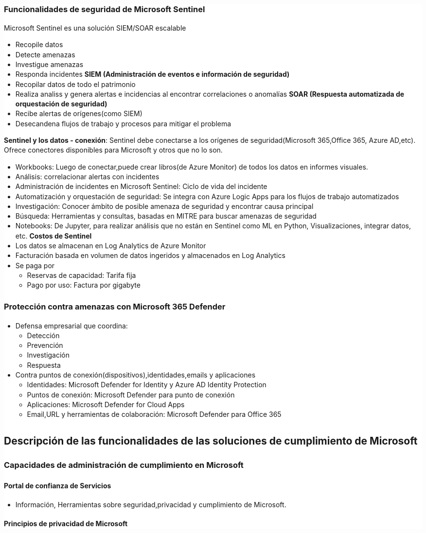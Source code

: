 ### **Funcionalidades de seguridad de Microsoft Sentinel**
Microsoft Sentinel es una solución SIEM/SOAR escalable
- Recopile datos
- Detecte amenazas
- Investigue amenazas
- Responda incidentes
**SIEM (Administración de eventos e información de seguridad)**  
- Recopilar datos de todo el patrimonio
- Realiza analiss y genera alertas e incidencias al encontrar correlaciones o anomalías
**SOAR (Respuesta automatizada de orquestación de seguridad)**  
- Recibe alertas de orígenes(como SIEM)
- Desecandena flujos de trabajo y procesos para mitigar el problema

**Sentinel y los datos - conexión**: Sentinel debe conectarse a los orígenes de seguridad(Microsoft 365,Office 365, Azure AD,etc).  
Ofrece conectores disponibles para Microsoft y otros que no lo son.  
- Workbooks: Luego de conectar,puede crear libros(de Azure Monitor) de todos los datos en informes visuales.
- Análisis: correlacionar alertas con incidentes
- Administración de incidentes en Microsoft Sentinel: Ciclo de vida del incidente
- Automatización y orquestación de seguridad: Se integra con Azure Logic Apps para los flujos de trabajo automatizados
- Investigación: Conocer ámbito de posible amenaza de seguridad y encontrar causa principal
- Búsqueda: Herramientas y consultas, basadas en MITRE para buscar amenazas de seguridad
- Notebooks: De Jupyter, para realizar análisis que no están en Sentinel como ML en Python, Visualizaciones, integrar datos, etc.
**Costos de Sentinel**
- Los datos se almacenan en Log Analytics de Azure Monitor
- Facturación basada en volumen de datos ingeridos y almacenados en Log Analytics
- Se paga por
  - Reservas de capacidad: Tarifa fija
  - Pago por uso: Factura por gigabyte
### **Protección contra amenazas con Microsoft 365 Defender**
- Defensa empresarial que coordina:
  - Detección
  - Prevención
  - Investigación
  - Respuesta
- Contra puntos de conexión(dispositivos),identidades,emails y aplicaciones
  - Identidades: Microsoft Defender for Identity y Azure AD Identity Protection
  - Puntos de conexión: Microsoft Defender para punto de conexión
  - Aplicaciones: Microsoft Defender for Cloud Apps
  - Email,URL y herramientas de colaboración: Microsoft Defender para Office 365
## **Descripción de las funcionalidades de las soluciones de cumplimiento de Microsoft**
### **Capacidades de administración de cumplimiento en Microsoft**
#### **Portal de confianza de Servicios**
- Información, Herramientas sobre seguridad,privacidad y cumplimiento de Microsoft.
#### **Principios de privacidad de Microsoft**
